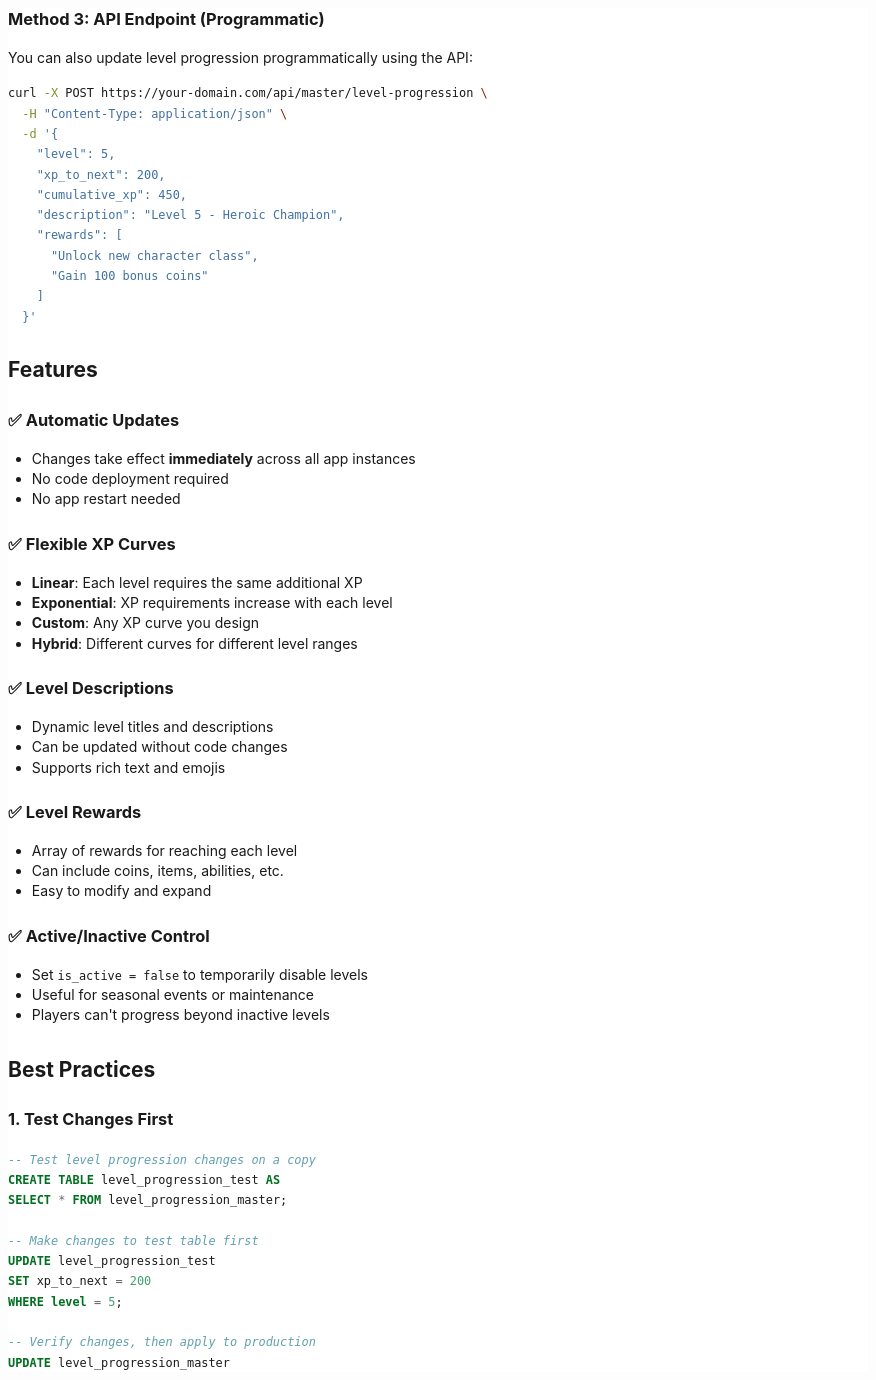 ### Method 3: API Endpoint (Programmatic)

You can also update level progression programmatically using the API:

```bash
curl -X POST https://your-domain.com/api/master/level-progression \
  -H "Content-Type: application/json" \
  -d '{
    "level": 5,
    "xp_to_next": 200,
    "cumulative_xp": 450,
    "description": "Level 5 - Heroic Champion",
    "rewards": [
      "Unlock new character class",
      "Gain 100 bonus coins"
    ]
  }'
```

## Features

### ✅ **Automatic Updates**
- Changes take effect **immediately** across all app instances
- No code deployment required
- No app restart needed

### ✅ **Flexible XP Curves**
- **Linear**: Each level requires the same additional XP
- **Exponential**: XP requirements increase with each level
- **Custom**: Any XP curve you design
- **Hybrid**: Different curves for different level ranges

### ✅ **Level Descriptions**
- Dynamic level titles and descriptions
- Can be updated without code changes
- Supports rich text and emojis

### ✅ **Level Rewards**
- Array of rewards for reaching each level
- Can include coins, items, abilities, etc.
- Easy to modify and expand

### ✅ **Active/Inactive Control**
- Set `is_active = false` to temporarily disable levels
- Useful for seasonal events or maintenance
- Players can't progress beyond inactive levels

## Best Practices

### 1. **Test Changes First**
```sql
-- Test level progression changes on a copy
CREATE TABLE level_progression_test AS 
SELECT * FROM level_progression_master;

-- Make changes to test table first
UPDATE level_progression_test 
SET xp_to_next = 200 
WHERE level = 5;

-- Verify changes, then apply to production
UPDATE level_progression_master 
```